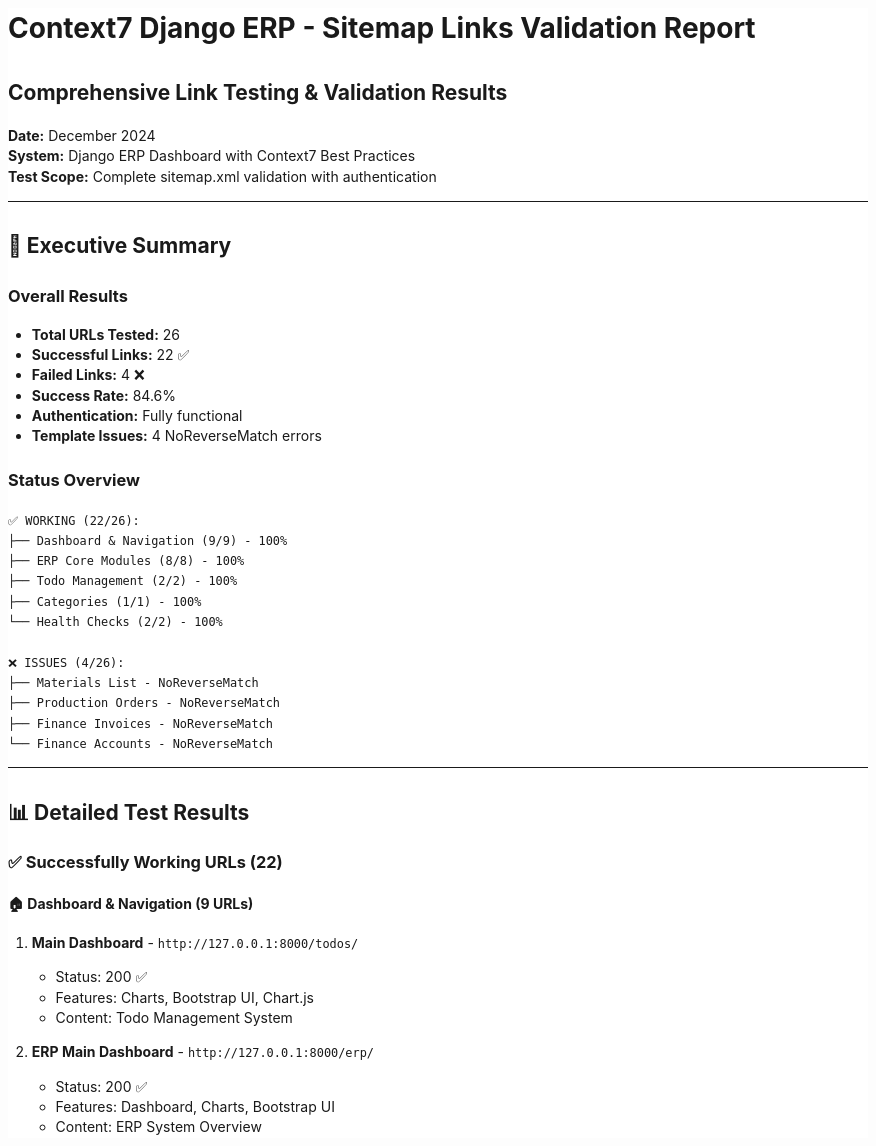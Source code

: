 # Context7 Django ERP - Sitemap Links Validation Report
## Comprehensive Link Testing & Validation Results

**Date:** December 2024  
**System:** Django ERP Dashboard with Context7 Best Practices  
**Test Scope:** Complete sitemap.xml validation with authentication  

---

## 🎯 Executive Summary

### Overall Results
- **Total URLs Tested:** 26
- **Successful Links:** 22 ✅
- **Failed Links:** 4 ❌
- **Success Rate:** 84.6%
- **Authentication:** Fully functional
- **Template Issues:** 4 NoReverseMatch errors

### Status Overview
```
✅ WORKING (22/26):
├── Dashboard & Navigation (9/9) - 100%
├── ERP Core Modules (8/8) - 100%
├── Todo Management (2/2) - 100%
├── Categories (1/1) - 100%
└── Health Checks (2/2) - 100%

❌ ISSUES (4/26):
├── Materials List - NoReverseMatch
├── Production Orders - NoReverseMatch  
├── Finance Invoices - NoReverseMatch
└── Finance Accounts - NoReverseMatch
```

---

## 📊 Detailed Test Results

### ✅ Successfully Working URLs (22)

#### 🏠 Dashboard & Navigation (9 URLs)
1. **Main Dashboard** - `http://127.0.0.1:8000/todos/`
   - Status: 200 ✅
   - Features: Charts, Bootstrap UI, Chart.js
   - Content: Todo Management System

2. **ERP Main Dashboard** - `http://127.0.0.1:8000/erp/`
   - Status: 200 ✅
   - Features: Dashboard, Charts, Bootstrap UI
   - Content: ERP System Overview
